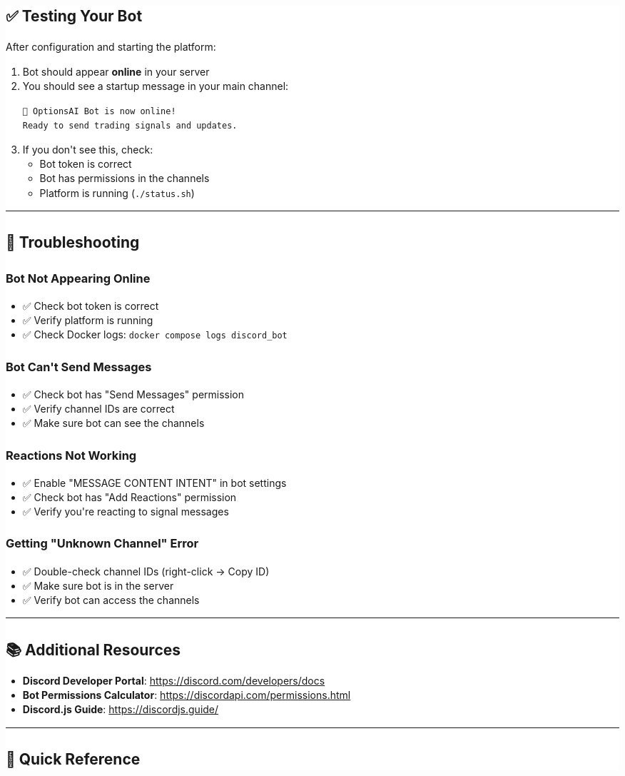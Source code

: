 
## ✅ Testing Your Bot

After configuration and starting the platform:

1. Bot should appear **online** in your server
2. You should see a startup message in your main channel:
   ```
   🤖 OptionsAI Bot is now online!
   Ready to send trading signals and updates.
   ```
3. If you don't see this, check:
   - Bot token is correct
   - Bot has permissions in the channels
   - Platform is running (`./status.sh`)

---

## 🔧 Troubleshooting

### Bot Not Appearing Online
- ✅ Check bot token is correct
- ✅ Verify platform is running
- ✅ Check Docker logs: `docker compose logs discord_bot`

### Bot Can't Send Messages
- ✅ Check bot has "Send Messages" permission
- ✅ Verify channel IDs are correct
- ✅ Make sure bot can see the channels

### Reactions Not Working
- ✅ Enable "MESSAGE CONTENT INTENT" in bot settings
- ✅ Check bot has "Add Reactions" permission
- ✅ Verify you're reacting to signal messages

### Getting "Unknown Channel" Error
- ✅ Double-check channel IDs (right-click → Copy ID)
- ✅ Make sure bot is in the server
- ✅ Verify bot can access the channels

---

## 📚 Additional Resources

- **Discord Developer Portal**: https://discord.com/developers/docs
- **Bot Permissions Calculator**: https://discordapi.com/permissions.html
- **Discord.js Guide**: https://discordjs.guide/

---

## 🎯 Quick Reference
